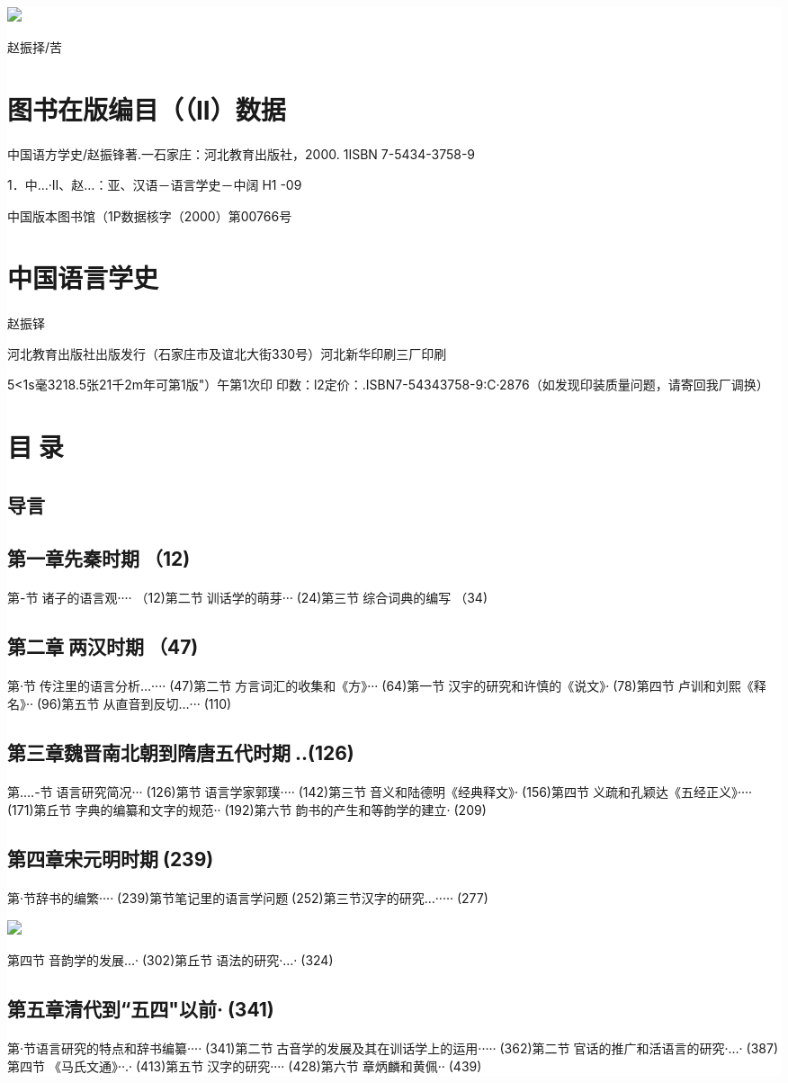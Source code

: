 ![](https://cdn-mineru.openxlab.org.cn/extract/f9e30c7c-ce4c-48a0-bc9a-5aade9f9b10a/883ba4ab9f66534b3f50b357d82a9991ba6e8bc4a993565ddc88f94d49fd04d2.jpg)  

赵振择/苦  

# 图书在版编目（（II）数据  

中国语方学史/赵振锋著.一石家庄：河北教育出版社，2000. 1ISBN 7-5434-3758-9  

1．中…·Ⅱ、赵…：亚、汉语－语言学史－中阔 H1 -09  

中国版本图书馆（1P数据核字（2000）第00766号  

# 中国语言学史  

赵振铎  

河北教育出版社出版发行（石家庄市及谊北大街330号）河北新华印刷三厂印刷  

5<1s毫3218.5张21千2m年可第1版"）午第1次印 印数：l2定价：.ISBN7-54343758-9:C·2876（如发现印装质量问题，请寄回我厂调换）  

# 目 录  

## 导言  

## 第一章先秦时期 （12)  

第-节 诸子的语言观···· （12)第二节 训话学的萌芽··· (24)第三节 综合词典的编写 （34)  

## 第二章 两汉时期 （47)  

第·节 传注里的语言分析…···· (47)第二节 方言词汇的收集和《方》··· (64)第一节 汉宇的研究和许慎的《说文》· (78)第四节 卢训和刘熙《释名》·· (96)第五节 从直音到反切…··· (110)  

## 第三章魏晋南北朝到隋唐五代时期 ..(126)  

第.…-节 语言研究简况··· (126)第节 语言学家郭璞···· (142)第三节 音义和陆德明《经典释文》· (156)第四节 义疏和孔颖达《五经正义》···· (171)第丘节 字典的编纂和文字的规范·· (192)第六节 韵书的产生和等韵学的建立· (209)  

## 第四章宋元明时期 (239)  

第·节辞书的编繁···· (239)第节笔记里的语言学问题 (252)第三节汉字的研究…····· (277)  

![](https://cdn-mineru.openxlab.org.cn/extract/f9e30c7c-ce4c-48a0-bc9a-5aade9f9b10a/ae59dc8045adc4f35bff8512e1101c1d7941dffab970daa0d618010a8c71e06a.jpg)  

第四节 音韵学的发展…· (302)第丘节 语法的研究·…· (324)  

## 第五章清代到“五四"以前· (341)  

第·节语言研究的特点和辞书编纂···· (341)第二节 古音学的发展及其在训话学上的运用····· (362)第二节 官话的推广和活语言的研究·…· (387)第四节 《马氏文通》··.· (413)第五节 汉字的研究···· (428)第六节 章炳麟和黄佩·· (439)  
